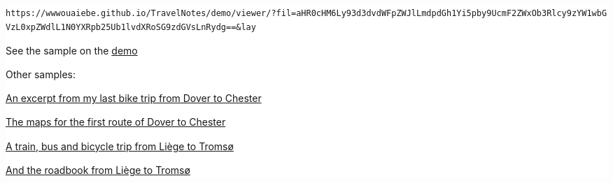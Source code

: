 ```
https://wwwouaiebe.github.io/TravelNotes/demo/viewer/?fil=aHR0cHM6Ly93d3dvdWFpZWJlLmdpdGh1Yi5pby9UcmF2ZWxOb3Rlcy9zYW1wbGVzL0xpZWdlL1N0YXRpb25Ub1lvdXRoSG9zdGVsLnRydg==&lay
```

See the sample on the
[demo](https://wwwouaiebe.github.io/TravelNotes/demo/viewer/?fil=aHR0cHM6Ly93d3dvdWFpZWJlLmdpdGh1Yi5pby9UcmF2ZWxOb3Rlcy9zYW1wbGVzL0xpZWdlL1N0YXRpb25Ub1lvdXRoSG9zdGVsLnRydg==&lay)

Other samples:

[An excerpt from my last bike trip from Dover to Chester](https://wwwouaiebe.github.io/TravelNotes/demo/viewer/?fil=aHR0cHM6Ly93d3dvdWFpZWJlLmdpdGh1Yi5pby9UcmF2ZWxOb3Rlcy9zYW1wbGVzL1VLMjAxOS9VSzIwMTkudHJ2) 

[The maps for the first route of Dover to Chester](https://wwwouaiebe.github.io/TravelNotes/samples/UK2019/UK2019.pdf)

[A train, bus and bicycle trip from Liège to Tromsø](https://wwwouaiebe.github.io/TravelNotes/demo/viewer/?fil=aHR0cHM6Ly93d3dvdWFpZWJlLmdpdGh1Yi5pby9UcmF2ZWxOb3Rlcy9zYW1wbGVzL0xpZWdlLVRyb21zby9zdW9taTIwMTgwNjA4LnRydg==)

[And the roadbook from Liège to Tromsø](https://wwwouaiebe.github.io/TravelNotes/samples/Liege-Tromso/suomi20180608-Roadbook.pdf)
